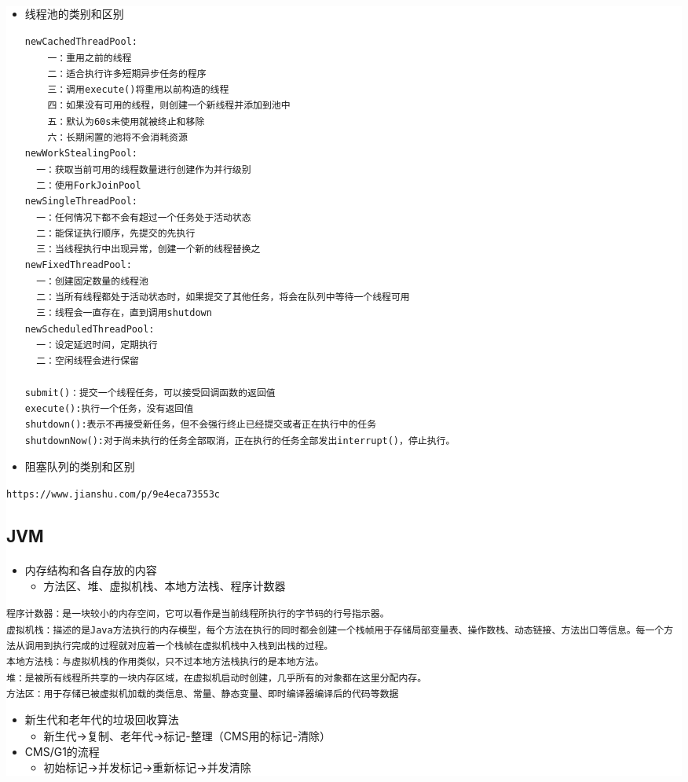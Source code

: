 + 线程池的类别和区别

  ```
  newCachedThreadPool:
      一：重用之前的线程
      二：适合执行许多短期异步任务的程序
      三：调用execute()将重用以前构造的线程
      四：如果没有可用的线程，则创建一个新线程并添加到池中
      五：默认为60s未使用就被终止和移除
      六：长期闲置的池将不会消耗资源
  newWorkStealingPool:
  	一：获取当前可用的线程数量进行创建作为并行级别
  	二：使用ForkJoinPool
  newSingleThreadPool:
  	一：任何情况下都不会有超过一个任务处于活动状态
  	二：能保证执行顺序，先提交的先执行
  	三：当线程执行中出现异常，创建一个新的线程替换之
  newFixedThreadPool:
  	一：创建固定数量的线程池
  	二：当所有线程都处于活动状态时，如果提交了其他任务，将会在队列中等待一个线程可用
  	三：线程会一直存在，直到调用shutdown
  newScheduledThreadPool:
  	一：设定延迟时间，定期执行
  	二：空闲线程会进行保留
  	
  submit()：提交一个线程任务，可以接受回调函数的返回值
  execute():执行一个任务，没有返回值
  shutdown():表示不再接受新任务，但不会强行终止已经提交或者正在执行中的任务
  shutdownNow():对于尚未执行的任务全部取消，正在执行的任务全部发出interrupt()，停止执行。
  ```

+ 阻塞队列的类别和区别

```
https://www.jianshu.com/p/9e4eca73553c
```

## JVM

+ 内存结构和各自存放的内容
  + 方法区、堆、虚拟机栈、本地方法栈、程序计数器

```
程序计数器：是一块较小的内存空间，它可以看作是当前线程所执行的字节码的行号指示器。
虚拟机栈：描述的是Java方法执行的内存模型，每个方法在执行的同时都会创建一个栈帧用于存储局部变量表、操作数栈、动态链接、方法出口等信息。每一个方法从调用到执行完成的过程就对应着一个栈帧在虚拟机栈中入栈到出栈的过程。
本地方法栈：与虚拟机栈的作用类似，只不过本地方法栈执行的是本地方法。
堆：是被所有线程所共享的一块内存区域，在虚拟机启动时创建，几乎所有的对象都在这里分配内存。
方法区：用于存储已被虚拟机加载的类信息、常量、静态变量、即时编译器编译后的代码等数据
```

+ 新生代和老年代的垃圾回收算法
  + 新生代->复制、老年代->标记-整理（CMS用的标记-清除）
+ CMS/G1的流程
  + 初始标记->并发标记->重新标记->并发清除
